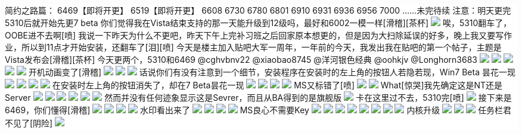 简约之路篇： 6469【即将开更】 6519【即将开更】 6608 6730 6780 6801 6910 6931 6936 6956 7000 ……未完待续 注意：明天更完5310后就开始先更7 beta 你们觉得我在Vista结束支持的那一天能升级到12级吗，最好和6002一模一样\[滑稽\]\[茶杯\] ![](https://wvbarchive.s3-ap-northeast-1.amazonaws.com/4934879404/dea568b20f2442a72265f6e3d843ad4bd0130206.jpg) 唉，5310翻车了，OOBE进不去啊\[喷\] 我说一下昨天为什么不更吧，昨天下午上完补习班之后回家原本想更的，但是因为大扫除延误的好多，晚上我又要写作业，所以到11点才开始安装，还翻车了\[泪\]\[喷\] 今天是楼主加入贴吧大军一周年，一年前的今天，我发出我在贴吧的第一个帖子，主题是Vista发布会\[滑稽\]\[茶杯\] 今天更两个，5310和6469 @cghvbnv22 @xiaobao8745 @洋河银色经典 @oohkjv @Longhorn3683 ![](https://wvbarchive.s3-ap-northeast-1.amazonaws.com/4934879404/d3e7d77fca806538d4bb70549edda144ac34821e.jpg) ![](https://wvbarchive.s3-ap-northeast-1.amazonaws.com/4934879404/592cdb3fb13533fa9d034769a1d3fd1f40345b31.jpg) ![](https://wvbarchive.s3-ap-northeast-1.amazonaws.com/4934879404/13b79cf3b211931365122bf76c380cd790238d1e.jpg) ![](https://wvbarchive.s3-ap-northeast-1.amazonaws.com/4934879404/c0fe7ed9bc3eb1352d8a63fcaf1ea8d3fc1f4419.jpg) ![](https://wvbarchive.s3-ap-northeast-1.amazonaws.com/4934879404/8c4b0b80800a19d8a04e50423afa828ba71e4619.jpg) 开机动画变了\[滑稽\] ![](https://wvbarchive.s3-ap-northeast-1.amazonaws.com/4934879404/3b1833e636d12f2e4b547a2746c2d5628435681e.jpg) ![](https://wvbarchive.s3-ap-northeast-1.amazonaws.com/4934879404/730ee58aa61ea8d3dfb3a0439e0a304e271f58dd.jpg) ![](https://wvbarchive.s3-ap-northeast-1.amazonaws.com/4934879404/4ab2951ebe096b6340558a1705338744eaf8ac1b.jpg) 话说你们有没有注意到一个细节，安装程序在安装时的左上角的按钮人若隐若现，Win7 Beta 昙花一现 ![](https://wvbarchive.s3-ap-northeast-1.amazonaws.com/4934879404/7a075d86e950352a092cf14f5a43fbf2b3118b1a.jpg) ![](https://wvbarchive.s3-ap-northeast-1.amazonaws.com/4934879404/2dd6284b20a44623a28471259122720e0df3d725.jpg) ![](https://wvbarchive.s3-ap-northeast-1.amazonaws.com/4934879404/a9a4522bc65c103882891a85bb119313b27e89fc.jpg) ![](https://wvbarchive.s3-ap-northeast-1.amazonaws.com/4934879404/7a075d86e950352a0996f14f5a43fbf2b0118bfc.jpg) 在安装时左上角的按钮消失了，却在7 Beta昙花一现 ![](https://wvbarchive.s3-ap-northeast-1.amazonaws.com/4934879404/edc03e83b2b7d0a2ec11d0dac2ef760949369a97.jpg) ![](https://wvbarchive.s3-ap-northeast-1.amazonaws.com/4934879404/01c0f00b304e251fb27030bfae86c9177d3e53e3.jpg) ![](https://wvbarchive.s3-ap-northeast-1.amazonaws.com/4934879404/2ef27a940a7b0208e94deba66bd9f2d3552cc8e3.jpg) ![](https://wvbarchive.s3-ap-northeast-1.amazonaws.com/4934879404/990db02b6059252d143fca433d9b033b5ab5b947.jpg) MS又标错了\[喷\] ![](https://wvbarchive.s3-ap-northeast-1.amazonaws.com/4934879404/5b21ca6fddc451dac92dd8acbffd5266d2163297.jpg) ![](https://wvbarchive.s3-ap-northeast-1.amazonaws.com/4934879404/7a075d86e950352a09e6f14f5a43fbf2b0118bec.jpg) What\[惊哭\]我先确定这是NT还是Server ![](https://wvbarchive.s3-ap-northeast-1.amazonaws.com/4934879404/4f47682542a7d933912f3034a44bd11371f001e3.jpg) ![](https://wvbarchive.s3-ap-northeast-1.amazonaws.com/4934879404/4fd025a6d933c8958bf94c3cd81373f0800200e3.jpg) ![](https://wvbarchive.s3-ap-northeast-1.amazonaws.com/4934879404/cb20d41d8701a18b04f1c508972f07082938fe51.jpg) ![](https://wvbarchive.s3-ap-northeast-1.amazonaws.com/4934879404/a529801090ef76c65dab2c6c9416fdfaae516776.jpg) ![](https://wvbarchive.s3-ap-northeast-1.amazonaws.com/4934879404/3c2dea1101e93901ca535a7972ec54e737d1961e.jpg) ![](https://wvbarchive.s3-ap-northeast-1.amazonaws.com/4934879404/79f5463eb80e7becbab6d4a6262eb9389a506b7b.jpg) 然而并没有任何迹象显示这是Sevrer，而且从BA得到的是旗舰版 ![](https://wvbarchive.s3-ap-northeast-1.amazonaws.com/4934879404/36fd2c37acaf2edd459d9eae841001e93801937b.jpg) 卡在这里过不去，5310完\[喷\] ![](https://wvbarchive.s3-ap-northeast-1.amazonaws.com/4934879404/65ebf2cbd1c8a786e07a9d496e09c93d71cf501e.jpg) 接下来是6469，你们懂得\[滑稽\] ![](https://wvbarchive.s3-ap-northeast-1.amazonaws.com/4934879404/0f36b2638535e5dd10e872987fc6a7efcc1b62a3.jpg) ![](https://wvbarchive.s3-ap-northeast-1.amazonaws.com/4934879404/9596e234e5dde711681694b1aeefce1b9f1661a3.jpg) ![](https://wvbarchive.s3-ap-northeast-1.amazonaws.com/4934879404/5b21ca6fddc451dac611dbacbffd5266d2163283.jpg) ![](https://wvbarchive.s3-ap-northeast-1.amazonaws.com/4934879404/91f4dda0cd11728b72d05b65c1fcc3cec1fd2ce9.jpg) 水印看出来了 ![](https://wvbarchive.s3-ap-northeast-1.amazonaws.com/4934879404/8eeffa17fdfaaf510c2756f8855494eef21f7aa3.jpg) ![](https://wvbarchive.s3-ap-northeast-1.amazonaws.com/4934879404/ab0c7d4d510fd9f96ad0822e2c2dd42a2a34a4ac.jpg) ![](https://wvbarchive.s3-ap-northeast-1.amazonaws.com/4934879404/d2acb608b3de9c82c7832ec86581800a1bd8438c.jpg) ![](https://wvbarchive.s3-ap-northeast-1.amazonaws.com/4934879404/6e29c4cd7cd98d10e833db76283fb80e79ec908c.jpg) MS良心不需要Key ![](https://wvbarchive.s3-ap-northeast-1.amazonaws.com/4934879404/678bf92e0708283897ca0b53b199a9014e08f1ac.jpg) ![](https://wvbarchive.s3-ap-northeast-1.amazonaws.com/4934879404/25cc6bd6912397dd7b844f435082b2b7d2a287ea.jpg) ![](https://wvbarchive.s3-ap-northeast-1.amazonaws.com/4934879404/141351d02f2eb93869beadb5dc628535e7dd6f98.jpg) ![](https://wvbarchive.s3-ap-northeast-1.amazonaws.com/4934879404/4a2505d8f2d3572c84844a9b8313632763d0c30d.jpg) ![](https://wvbarchive.s3-ap-northeast-1.amazonaws.com/4934879404/11c9419659ee3d6df7be518c4a166d224e4ade77.jpg) ![](https://wvbarchive.s3-ap-northeast-1.amazonaws.com/4934879404/0f36b2638535e5dd111873987fc6a7efcf1b62b3.jpg) ![](https://wvbarchive.s3-ap-northeast-1.amazonaws.com/4934879404/4c23f62297dda14476dabbf5bbb7d0a20ef48698.jpg) ![](https://wvbarchive.s3-ap-northeast-1.amazonaws.com/4934879404/ab0c7d4d510fd9f96b6f832e2c2dd42a2934a477.jpg) 内核升级 ![](https://wvbarchive.s3-ap-northeast-1.amazonaws.com/4934879404/65d9b32b2834349bc160b8c2c0ea15ce37d3be0d.jpg) ![](https://wvbarchive.s3-ap-northeast-1.amazonaws.com/4934879404/dea568b20f2442a78edc2ae2d843ad4bd3130298.jpg) ![](https://wvbarchive.s3-ap-northeast-1.amazonaws.com/4934879404/3632c0eece1b9d1601a14c26fadeb48f8d54640d.jpg) 任务栏君不见了\[阴险\] ![](https://wvbarchive.s3-ap-northeast-1.amazonaws.com/4934879404/b32ad38e8c5494eef259d95e24f5e0fe98257e77.jpg)